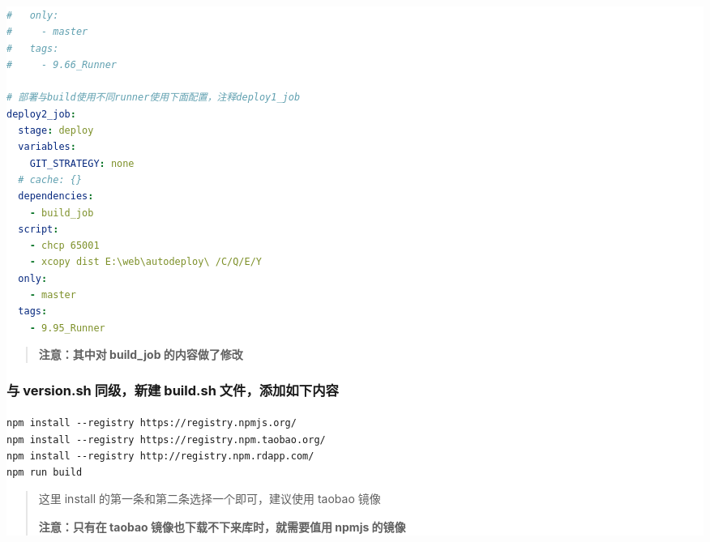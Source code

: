 ```yaml
#   only:
#     - master
#   tags:
#     - 9.66_Runner

# 部署与build使用不同runner使用下面配置，注释deploy1_job
deploy2_job:
  stage: deploy
  variables:
    GIT_STRATEGY: none
  # cache: {}
  dependencies:
    - build_job
  script:
    - chcp 65001
    - xcopy dist E:\web\autodeploy\ /C/Q/E/Y
  only:
    - master
  tags:
    - 9.95_Runner
```

> **注意：其中对 build_job 的内容做了修改**

### 与 version.sh 同级，新建 build.sh 文件，添加如下内容

```shell
npm install --registry https://registry.npmjs.org/
npm install --registry https://registry.npm.taobao.org/
npm install --registry http://registry.npm.rdapp.com/
npm run build
```

> 这里 install 的第一条和第二条选择一个即可，建议使用 taobao 镜像
>
> **注意：只有在 taobao 镜像也下载不下来库时，就需要值用 npmjs 的镜像**
